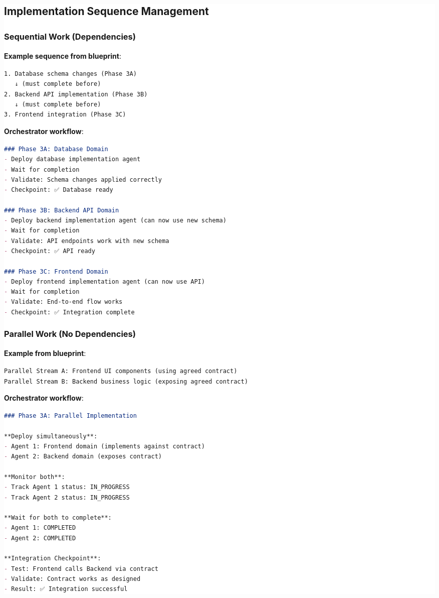 ## Implementation Sequence Management

### Sequential Work (Dependencies)

**Example sequence from blueprint**:
```
1. Database schema changes (Phase 3A)
   ↓ (must complete before)
2. Backend API implementation (Phase 3B)
   ↓ (must complete before)
3. Frontend integration (Phase 3C)
```

**Orchestrator workflow**:
```markdown
### Phase 3A: Database Domain
- Deploy database implementation agent
- Wait for completion
- Validate: Schema changes applied correctly
- Checkpoint: ✅ Database ready

### Phase 3B: Backend API Domain
- Deploy backend implementation agent (can now use new schema)
- Wait for completion
- Validate: API endpoints work with new schema
- Checkpoint: ✅ API ready

### Phase 3C: Frontend Domain
- Deploy frontend implementation agent (can now use API)
- Wait for completion
- Validate: End-to-end flow works
- Checkpoint: ✅ Integration complete
```

### Parallel Work (No Dependencies)

**Example from blueprint**:
```
Parallel Stream A: Frontend UI components (using agreed contract)
Parallel Stream B: Backend business logic (exposing agreed contract)
```

**Orchestrator workflow**:
```markdown
### Phase 3A: Parallel Implementation

**Deploy simultaneously**:
- Agent 1: Frontend domain (implements against contract)
- Agent 2: Backend domain (exposes contract)

**Monitor both**:
- Track Agent 1 status: IN_PROGRESS
- Track Agent 2 status: IN_PROGRESS

**Wait for both to complete**:
- Agent 1: COMPLETED
- Agent 2: COMPLETED

**Integration Checkpoint**:
- Test: Frontend calls Backend via contract
- Validate: Contract works as designed
- Result: ✅ Integration successful
```
